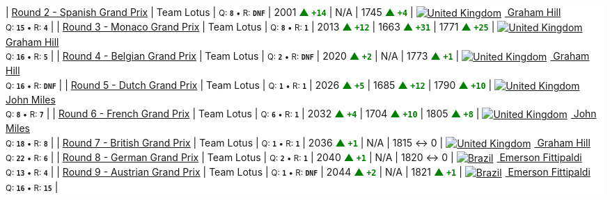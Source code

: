 | [Round 2 - Spanish Grand Prix](../seasons/1970-season-report#round-2-spanish-grand-prix) | Team Lotus | <small>Q:&nbsp;**`8`**&nbsp;•&nbsp;R:&nbsp;**`DNF`**</small> | 2001 **<span style="color: green;">▲&nbsp;`+14`</span>** | N/A | 1745 **<span style="color: green;">▲&nbsp;`+4`</span>** | [<img src="https://upload.wikimedia.org/wikipedia/commons/thumb/8/83/Flag_of_the_United_Kingdom_%283-5%29.svg/512px-Flag_of_the_United_Kingdom_%283-5%29.svg.png?20250726143817" alt="United Kingdom" width="20" height="auto" style="vertical-align: middle; margin-right: 5px;" onerror="this.outerHTML='🇬🇧'; this.style.marginRight='5px';"/> Graham Hill](graham-hill)<br/><small>Q:&nbsp;**`15`**&nbsp;•&nbsp;R:&nbsp;**`4`**</small> |
| [Round 3 - Monaco Grand Prix](../seasons/1970-season-report#round-3-monaco-grand-prix) | Team Lotus | <small>Q:&nbsp;**`8`**&nbsp;•&nbsp;R:&nbsp;**`1`**</small> | 2013 **<span style="color: green;">▲&nbsp;`+12`</span>** | 1663 **<span style="color: green;">▲&nbsp;`+31`</span>** | 1771 **<span style="color: green;">▲&nbsp;`+25`</span>** | [<img src="https://upload.wikimedia.org/wikipedia/commons/thumb/8/83/Flag_of_the_United_Kingdom_%283-5%29.svg/512px-Flag_of_the_United_Kingdom_%283-5%29.svg.png?20250726143817" alt="United Kingdom" width="20" height="auto" style="vertical-align: middle; margin-right: 5px;" onerror="this.outerHTML='🇬🇧'; this.style.marginRight='5px';"/> Graham Hill](graham-hill)<br/><small>Q:&nbsp;**`16`**&nbsp;•&nbsp;R:&nbsp;**`5`**</small> |
| [Round 4 - Belgian Grand Prix](../seasons/1970-season-report#round-4-belgian-grand-prix) | Team Lotus | <small>Q:&nbsp;**`2`**&nbsp;•&nbsp;R:&nbsp;**`DNF`**</small> | 2020 **<span style="color: green;">▲&nbsp;`+2`</span>** | N/A | 1773 **<span style="color: green;">▲&nbsp;`+1`</span>** | [<img src="https://upload.wikimedia.org/wikipedia/commons/thumb/8/83/Flag_of_the_United_Kingdom_%283-5%29.svg/512px-Flag_of_the_United_Kingdom_%283-5%29.svg.png?20250726143817" alt="United Kingdom" width="20" height="auto" style="vertical-align: middle; margin-right: 5px;" onerror="this.outerHTML='🇬🇧'; this.style.marginRight='5px';"/> Graham Hill](graham-hill)<br/><small>Q:&nbsp;**`16`**&nbsp;•&nbsp;R:&nbsp;**`DNF`**</small> |
| [Round 5 - Dutch Grand Prix](../seasons/1970-season-report#round-5-dutch-grand-prix) | Team Lotus | <small>Q:&nbsp;**`1`**&nbsp;•&nbsp;R:&nbsp;**`1`**</small> | 2026 **<span style="color: green;">▲&nbsp;`+5`</span>** | 1685 **<span style="color: green;">▲&nbsp;`+12`</span>** | 1790 **<span style="color: green;">▲&nbsp;`+10`</span>** | [<img src="https://upload.wikimedia.org/wikipedia/commons/thumb/8/83/Flag_of_the_United_Kingdom_%283-5%29.svg/512px-Flag_of_the_United_Kingdom_%283-5%29.svg.png?20250726143817" alt="United Kingdom" width="20" height="auto" style="vertical-align: middle; margin-right: 5px;" onerror="this.outerHTML='🇬🇧'; this.style.marginRight='5px';"/> John Miles](john-miles)<br/><small>Q:&nbsp;**`8`**&nbsp;•&nbsp;R:&nbsp;**`7`**</small> |
| [Round 6 - French Grand Prix](../seasons/1970-season-report#round-6-french-grand-prix) | Team Lotus | <small>Q:&nbsp;**`6`**&nbsp;•&nbsp;R:&nbsp;**`1`**</small> | 2032 **<span style="color: green;">▲&nbsp;`+4`</span>** | 1704 **<span style="color: green;">▲&nbsp;`+10`</span>** | 1805 **<span style="color: green;">▲&nbsp;`+8`</span>** | [<img src="https://upload.wikimedia.org/wikipedia/commons/thumb/8/83/Flag_of_the_United_Kingdom_%283-5%29.svg/512px-Flag_of_the_United_Kingdom_%283-5%29.svg.png?20250726143817" alt="United Kingdom" width="20" height="auto" style="vertical-align: middle; margin-right: 5px;" onerror="this.outerHTML='🇬🇧'; this.style.marginRight='5px';"/> John Miles](john-miles)<br/><small>Q:&nbsp;**`18`**&nbsp;•&nbsp;R:&nbsp;**`8`**</small> |
| [Round 7 - British Grand Prix](../seasons/1970-season-report#round-7-british-grand-prix) | Team Lotus | <small>Q:&nbsp;**`1`**&nbsp;•&nbsp;R:&nbsp;**`1`**</small> | 2036 **<span style="color: green;">▲&nbsp;`+1`</span>** | N/A | 1815 ↔ 0 | [<img src="https://upload.wikimedia.org/wikipedia/commons/thumb/8/83/Flag_of_the_United_Kingdom_%283-5%29.svg/512px-Flag_of_the_United_Kingdom_%283-5%29.svg.png?20250726143817" alt="United Kingdom" width="20" height="auto" style="vertical-align: middle; margin-right: 5px;" onerror="this.outerHTML='🇬🇧'; this.style.marginRight='5px';"/> Graham Hill](graham-hill)<br/><small>Q:&nbsp;**`22`**&nbsp;•&nbsp;R:&nbsp;**`6`**</small> |
| [Round 8 - German Grand Prix](../seasons/1970-season-report#round-8-german-grand-prix) | Team Lotus | <small>Q:&nbsp;**`2`**&nbsp;•&nbsp;R:&nbsp;**`1`**</small> | 2040 **<span style="color: green;">▲&nbsp;`+1`</span>** | N/A | 1820 ↔ 0 | [<img src="https://upload.wikimedia.org/wikipedia/commons/0/05/Flag_of_Brazil.svg" alt="Brazil" width="20" height="auto" style="vertical-align: middle; margin-right: 5px;" onerror="this.outerHTML='🇧🇷'; this.style.marginRight='5px';"/> Emerson Fittipaldi](emerson-fittipaldi)<br/><small>Q:&nbsp;**`13`**&nbsp;•&nbsp;R:&nbsp;**`4`**</small> |
| [Round 9 - Austrian Grand Prix](../seasons/1970-season-report#round-9-austrian-grand-prix) | Team Lotus | <small>Q:&nbsp;**`1`**&nbsp;•&nbsp;R:&nbsp;**`DNF`**</small> | 2044 **<span style="color: green;">▲&nbsp;`+2`</span>** | N/A | 1821 **<span style="color: green;">▲&nbsp;`+1`</span>** | [<img src="https://upload.wikimedia.org/wikipedia/commons/0/05/Flag_of_Brazil.svg" alt="Brazil" width="20" height="auto" style="vertical-align: middle; margin-right: 5px;" onerror="this.outerHTML='🇧🇷'; this.style.marginRight='5px';"/> Emerson Fittipaldi](emerson-fittipaldi)<br/><small>Q:&nbsp;**`16`**&nbsp;•&nbsp;R:&nbsp;**`15`**</small> |